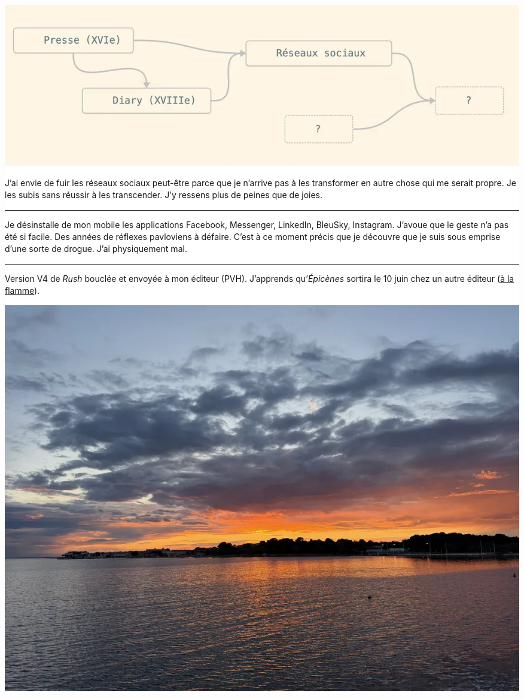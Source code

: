![Question](_i/journal01.webp)

J’ai envie de fuir les réseaux sociaux peut-être parce que je n’arrive pas à les transformer en autre chose qui me serait propre. Je les subis sans réussir à les transcender. J’y ressens plus de peines que de joies.

---

Je désinstalle de mon mobile les applications Facebook, Messenger, LinkedIn, BleuSky, Instagram. J’avoue que le geste n’a pas été si facile. Des années de réflexes pavloviens à défaire. C’est à ce moment précis que je découvre que je suis sous emprise d’une sorte de drogue. J’ai physiquement mal.

---

Version V4 de *Rush* bouclée et envoyée à mon éditeur (PVH). J’apprends qu’*Épicènes* sortira le 10 juin chez un autre éditeur ([à la flamme](https://alaflamme.fr/)).

![Soir](_i/2025-03-12-184359-lamaison.webp)
